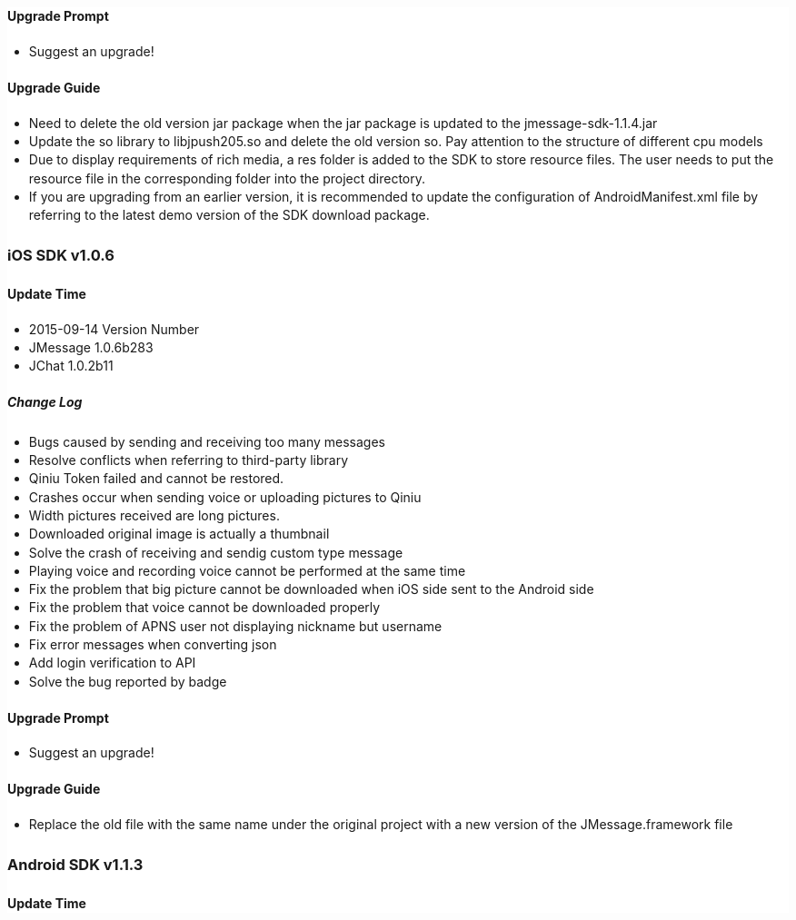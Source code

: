 #### Upgrade Prompt

+ Suggest an upgrade!

#### Upgrade Guide

+ Need to delete the old version jar package when the jar package is updated to the jmessage-sdk-1.1.4.jar
+ Update the so library to libjpush205.so and delete the old version so. Pay attention to the structure of different cpu models
+ Due to display requirements of rich media, a res folder is added to the SDK to store resource files. The user needs to put the resource file in the corresponding folder into the project directory.
+ If you are upgrading from an earlier version, it is recommended to update the configuration of AndroidManifest.xml file by referring to the latest demo version of the SDK download package.

### iOS SDK v1.0.6

#### Update Time

+ 2015-09-14
Version Number
+ JMessage 1.0.6b283
+ JChat 1.0.2b11

##### Change Log

+ Bugs caused by sending and receiving too many messages
+ Resolve conflicts when referring to third-party library
+ Qiniu Token failed and cannot be restored.
+ Crashes occur when sending voice or uploading pictures to Qiniu
+ Width pictures received are long pictures.
+ Downloaded original image is actually a thumbnail
+ Solve the crash of receiving and sendig custom type message
+ Playing voice and recording voice cannot be performed at the same time
+ Fix the problem that big picture cannot be downloaded when iOS side sent to the Android side
+ Fix the problem that voice cannot be downloaded properly
+ Fix the problem of APNS user not displaying nickname but username
+ Fix error messages when converting json
+ Add login verification to API
+ Solve the bug reported by badge

#### Upgrade Prompt

+ Suggest an upgrade!

#### Upgrade Guide

+ Replace the old file with the same name under the original project with a new version of the JMessage.framework file

### Android SDK v1.1.3

#### Update Time

